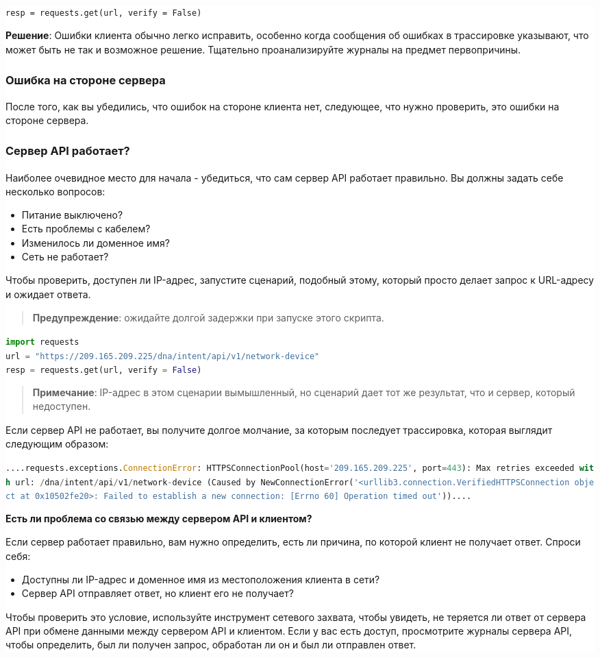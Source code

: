 ```
resp = requests.get(url, verify = False)
```

**Решение**: Ошибки клиента обычно легко исправить, особенно когда сообщения об ошибках в трассировке указывают, что может быть не так и возможное решение. Тщательно проанализируйте журналы на предмет первопричины.

### Ошибка на стороне сервера

После того, как вы убедились, что ошибок на стороне клиента нет, следующее, что нужно проверить, это ошибки на стороне сервера.

### Сервер API работает?

Наиболее очевидное место для начала - убедиться, что сам сервер API работает правильно. Вы должны задать себе несколько вопросов:

* Питание выключено?
* Есть проблемы с кабелем?
* Изменилось ли доменное имя?
* Сеть не работает?

Чтобы проверить, доступен ли IP-адрес, запустите сценарий, подобный этому, который просто делает запрос к URL-адресу и ожидает ответа.

> **Предупреждение**: ожидайте долгой задержки при запуске этого скрипта.

```python
import requests
url = "https://209.165.209.225/dna/intent/api/v1/network-device"
resp = requests.get(url, verify = False)
```

> **Примечание**: IP-адрес в этом сценарии вымышленный, но сценарий дает тот же результат, что и сервер, который недоступен.

Если сервер API не работает, вы получите долгое молчание, за которым последует трассировка, которая выглядит следующим образом:

```python
....requests.exceptions.ConnectionError: HTTPSConnectionPool(host='209.165.209.225', port=443): Max retries exceeded with url: /dna/intent/api/v1/network-device (Caused by NewConnectionError('<urllib3.connection.VerifiedHTTPSConnection object at 0x10502fe20>: Failed to establish a new connection: [Errno 60] Operation timed out'))....
```

**Есть ли проблема со связью между сервером API и клиентом?**

Если сервер работает правильно, вам нужно определить, есть ли причина, по которой клиент не получает ответ. Спроси себя:

* Доступны ли IP-адрес и доменное имя из местоположения клиента в сети?
* Сервер API отправляет ответ, но клиент его не получает?

Чтобы проверить это условие, используйте инструмент сетевого захвата, чтобы увидеть, не теряется ли ответ от сервера API при обмене данными между сервером API и клиентом. Если у вас есть доступ, просмотрите журналы сервера API, чтобы определить, был ли получен запрос, обработан ли он и был ли отправлен ответ.
